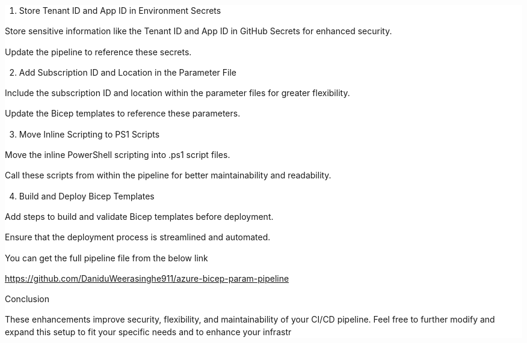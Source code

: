 1. Store Tenant ID and App ID in Environment Secrets

Store sensitive information like the Tenant ID and App ID in GitHub Secrets for enhanced security.

Update the pipeline to reference these secrets.

2. Add Subscription ID and Location in the Parameter File

Include the subscription ID and location within the parameter files for greater flexibility.

Update the Bicep templates to reference these parameters.

3. Move Inline Scripting to PS1 Scripts

Move the inline PowerShell scripting into .ps1 script files.

Call these scripts from within the pipeline for better maintainability and readability.

4. Build and Deploy Bicep Templates

Add steps to build and validate Bicep templates before deployment.

Ensure that the deployment process is streamlined and automated.

You can get the full pipeline file from the below link

https://github.com/DaniduWeerasinghe911/azure-bicep-param-pipeline

Conclusion

These enhancements improve security, flexibility, and maintainability of your CI/CD pipeline. Feel free to further modify and expand this setup to fit your specific needs and to enhance your infrastr
